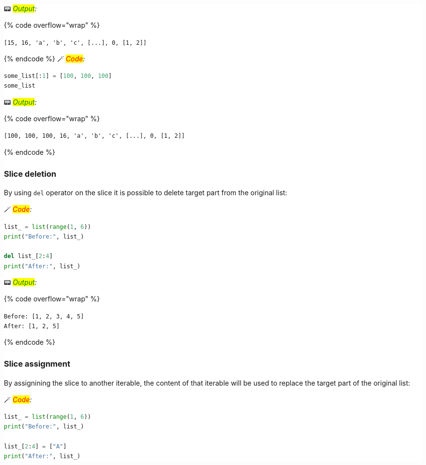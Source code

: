 

📟 _<mark style="color:green;">Output</mark>:_

{% code overflow="wrap" %}
```
[15, 16, 'a', 'b', 'c', [...], 0, [1, 2]]
```
{% endcode %}
🪄 _<mark style="color:red;">Code</mark><mark style="color:green;"></mark>:_

```python
some_list[:1] = [100, 100, 100]
some_list
```




📟 _<mark style="color:green;">Output</mark>:_

{% code overflow="wrap" %}
```
[100, 100, 100, 16, 'a', 'b', 'c', [...], 0, [1, 2]]
```
{% endcode %}
### Slice deletion

By using `del` operator on the slice it is possible to delete target part from the original list:


🪄 _<mark style="color:red;">Code</mark><mark style="color:green;"></mark>:_

```python
list_ = list(range(1, 6))
print("Before:", list_)

del list_[2:4]
print("After:", list_)
```

📟 _<mark style="color:green;">Output</mark>:_

{% code overflow="wrap" %}
```
Before: [1, 2, 3, 4, 5]
After: [1, 2, 5]
```
{% endcode %}
### Slice assignment

By assignining the slice to another iterable, the content of that iterable will be used to replace the target part of the original list:


🪄 _<mark style="color:red;">Code</mark><mark style="color:green;"></mark>:_

```python
list_ = list(range(1, 6))
print("Before:", list_)

list_[2:4] = ["A"]
print("After:", list_)
```
